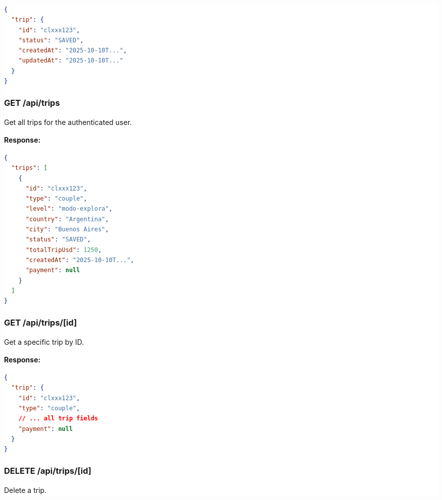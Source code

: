 ```json
{
  "trip": {
    "id": "clxxx123",
    "status": "SAVED",
    "createdAt": "2025-10-10T...",
    "updatedAt": "2025-10-10T..."
  }
}
```

### **GET /api/trips**

Get all trips for the authenticated user.

**Response:**

```json
{
  "trips": [
    {
      "id": "clxxx123",
      "type": "couple",
      "level": "modo-explora",
      "country": "Argentina",
      "city": "Buenos Aires",
      "status": "SAVED",
      "totalTripUsd": 1250,
      "createdAt": "2025-10-10T...",
      "payment": null
    }
  ]
}
```

### **GET /api/trips/[id]**

Get a specific trip by ID.

**Response:**

```json
{
  "trip": {
    "id": "clxxx123",
    "type": "couple",
    // ... all trip fields
    "payment": null
  }
}
```

### **DELETE /api/trips/[id]**

Delete a trip.
